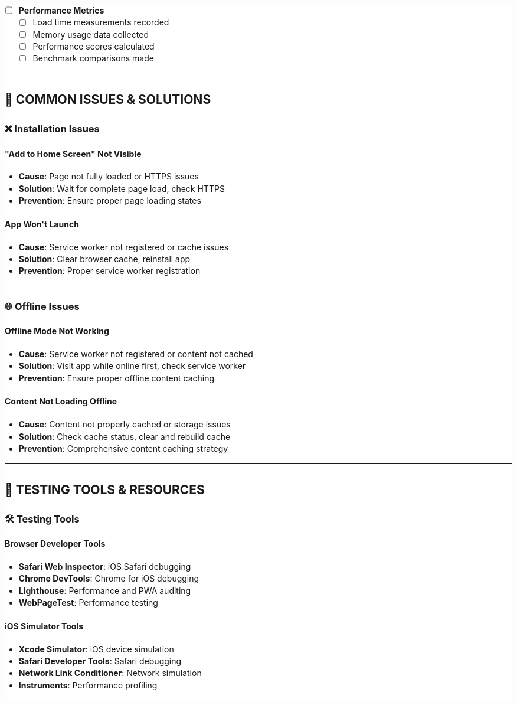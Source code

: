 - [ ] **Performance Metrics**
  - [ ] Load time measurements recorded
  - [ ] Memory usage data collected
  - [ ] Performance scores calculated
  - [ ] Benchmark comparisons made

---

## 🚨 **COMMON ISSUES & SOLUTIONS**

### **❌ Installation Issues**

#### **"Add to Home Screen" Not Visible**
- **Cause**: Page not fully loaded or HTTPS issues
- **Solution**: Wait for complete page load, check HTTPS
- **Prevention**: Ensure proper page loading states

#### **App Won't Launch**
- **Cause**: Service worker not registered or cache issues
- **Solution**: Clear browser cache, reinstall app
- **Prevention**: Proper service worker registration

---

### **🌐 Offline Issues**

#### **Offline Mode Not Working**
- **Cause**: Service worker not registered or content not cached
- **Solution**: Visit app while online first, check service worker
- **Prevention**: Ensure proper offline content caching

#### **Content Not Loading Offline**
- **Cause**: Content not properly cached or storage issues
- **Solution**: Check cache status, clear and rebuild cache
- **Prevention**: Comprehensive content caching strategy

---

## 📱 **TESTING TOOLS & RESOURCES**

### **🛠️ Testing Tools**

#### **Browser Developer Tools**
- **Safari Web Inspector**: iOS Safari debugging
- **Chrome DevTools**: Chrome for iOS debugging
- **Lighthouse**: Performance and PWA auditing
- **WebPageTest**: Performance testing

#### **iOS Simulator Tools**
- **Xcode Simulator**: iOS device simulation
- **Safari Developer Tools**: Safari debugging
- **Network Link Conditioner**: Network simulation
- **Instruments**: Performance profiling

---